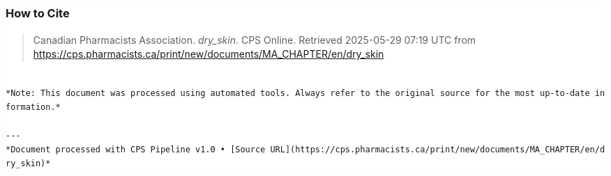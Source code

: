 ### How to Cite
> Canadian Pharmacists Association. *dry_skin*. 
> CPS Online. Retrieved 2025-05-29 07:19 UTC from https://cps.pharmacists.ca/print/new/documents/MA_CHAPTER/en/dry_skin


```

*Note: This document was processed using automated tools. Always refer to the original source for the most up-to-date information.*

---
*Document processed with CPS Pipeline v1.0 • [Source URL](https://cps.pharmacists.ca/print/new/documents/MA_CHAPTER/en/dry_skin)*
